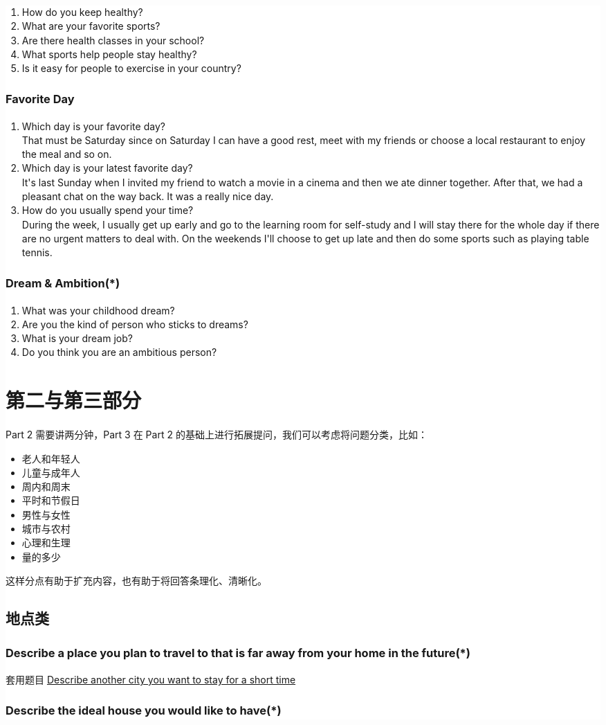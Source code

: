 1. How do you keep healthy?
2. What are your favorite sports?
3. Are there health classes in your school?
4. What sports help people stay healthy?
5. Is it easy for people to exercise in your country?

### Favorite Day

1. Which day is your favorite day?  
  That must be Saturday since on Saturday I can have a good rest, meet with my friends or choose a local restaurant to enjoy the meal and so on.
2. Which day is your latest favorite day?  
   It's last Sunday when I invited my friend to watch a movie in a cinema and then we ate dinner together. After that, we had a pleasant chat on the way back. It was a really nice day.
3. How do you usually spend your time?  
  During the week, I usually get up early and go to the learning room for self-study and I will stay there for the whole day if there are no urgent matters to deal with. On the weekends I'll choose to get up late and then do some sports such as playing table tennis.

### Dream & Ambition($*$)

1. What was your childhood dream?
2. Are you the kind of person who sticks to dreams?
3. What is your dream job?
4. Do you think you are an ambitious person?

# 第二与第三部分

Part 2 需要讲两分钟，Part 3 在 Part 2 的基础上进行拓展提问，我们可以考虑将问题分类，比如：

+ 老人和年轻人
+ 儿童与成年人
+ 周内和周末
+ 平时和节假日
+ 男性与女性
+ 城市与农村
+ 心理和生理
+ 量的多少

这样分点有助于扩充内容，也有助于将回答条理化、清晰化。

## 地点类

### Describe a place you plan to travel to that is far away from your home in the future($*$)

套用题目 [Describe another city you want to stay for a short time](#describe-another-city-you-want-to-stay-for-a-short-time)

### Describe the ideal house you would like to have($*$)
